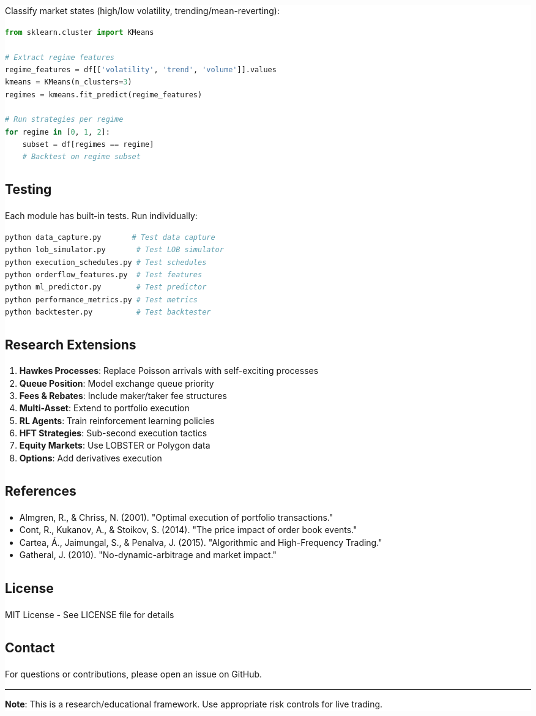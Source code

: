 Classify market states (high/low volatility, trending/mean-reverting):

```python
from sklearn.cluster import KMeans

# Extract regime features
regime_features = df[['volatility', 'trend', 'volume']].values
kmeans = KMeans(n_clusters=3)
regimes = kmeans.fit_predict(regime_features)

# Run strategies per regime
for regime in [0, 1, 2]:
    subset = df[regimes == regime]
    # Backtest on regime subset
```

## Testing

Each module has built-in tests. Run individually:

```bash
python data_capture.py       # Test data capture
python lob_simulator.py       # Test LOB simulator
python execution_schedules.py # Test schedules
python orderflow_features.py  # Test features
python ml_predictor.py        # Test predictor
python performance_metrics.py # Test metrics
python backtester.py          # Test backtester
```

## Research Extensions

1. **Hawkes Processes**: Replace Poisson arrivals with self-exciting processes
2. **Queue Position**: Model exchange queue priority
3. **Fees & Rebates**: Include maker/taker fee structures
4. **Multi-Asset**: Extend to portfolio execution
5. **RL Agents**: Train reinforcement learning policies
6. **HFT Strategies**: Sub-second execution tactics
7. **Equity Markets**: Use LOBSTER or Polygon data
8. **Options**: Add derivatives execution

## References

- Almgren, R., & Chriss, N. (2001). "Optimal execution of portfolio transactions."
- Cont, R., Kukanov, A., & Stoikov, S. (2014). "The price impact of order book events."
- Cartea, Á., Jaimungal, S., & Penalva, J. (2015). "Algorithmic and High-Frequency Trading."
- Gatheral, J. (2010). "No-dynamic-arbitrage and market impact."

## License

MIT License - See LICENSE file for details

## Contact

For questions or contributions, please open an issue on GitHub.

---

**Note**: This is a research/educational framework. Use appropriate risk controls for live trading.
